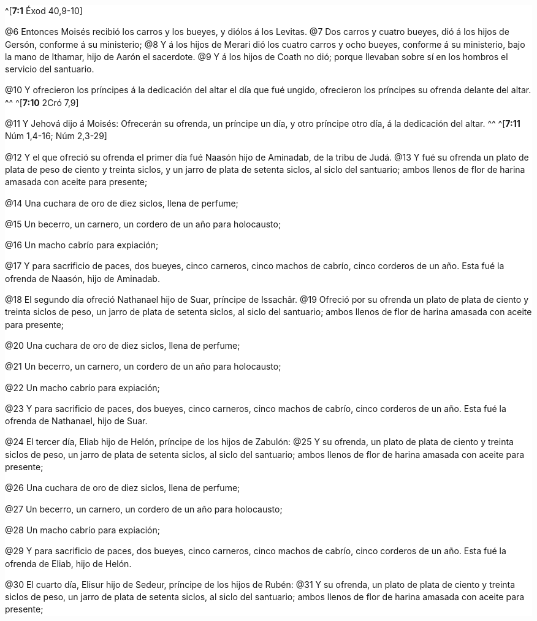 ^[**7:1** Éxod 40,9-10]

@6 Entonces Moisés recibió los carros y los bueyes, y diólos á los Levitas. @7 Dos carros y cuatro bueyes, dió á los hijos de Gersón, conforme á su ministerio; @8 Y á los hijos de Merari dió los cuatro carros y ocho bueyes, conforme á su ministerio, bajo la mano de Ithamar, hijo de Aarón el sacerdote. @9 Y á los hijos de Coath no dió; porque llevaban sobre sí en los hombros el servicio del santuario. 

@10 Y ofrecieron los príncipes á la dedicación del altar el día que fué ungido, ofrecieron los príncipes su ofrenda delante del altar. 
^^ 
^[**7:10** 2Cró 7,9]

@11 Y Jehová dijo á Moisés: Ofrecerán su ofrenda, un príncipe un día, y otro príncipe otro día, á la dedicación del altar. 
^^ 
^[**7:11** Núm 1,4-16; Núm 2,3-29]

@12 Y el que ofreció su ofrenda el primer día fué Naasón hijo de Aminadab, de la tribu de Judá. @13 Y fué su ofrenda un plato de plata de peso de ciento y treinta siclos, y un jarro de plata de setenta siclos, al siclo del santuario; ambos llenos de flor de harina amasada con aceite para presente; 

@14 Una cuchara de oro de diez siclos, llena de perfume; 

@15 Un becerro, un carnero, un cordero de un año para holocausto; 

@16 Un macho cabrío para expiación; 

@17 Y para sacrificio de paces, dos bueyes, cinco carneros, cinco machos de cabrío, cinco corderos de un año. Esta fué la ofrenda de Naasón, hijo de Aminadab. 

@18 El segundo día ofreció Nathanael hijo de Suar, príncipe de Issachâr. @19 Ofreció por su ofrenda un plato de plata de ciento y treinta siclos de peso, un jarro de plata de setenta siclos, al siclo del santuario; ambos llenos de flor de harina amasada con aceite para presente; 

@20 Una cuchara de oro de diez siclos, llena de perfume; 

@21 Un becerro, un carnero, un cordero de un año para holocausto; 

@22 Un macho cabrío para expiación; 

@23 Y para sacrificio de paces, dos bueyes, cinco carneros, cinco machos de cabrío, cinco corderos de un año. Esta fué la ofrenda de Nathanael, hijo de Suar. 

@24 El tercer día, Eliab hijo de Helón, príncipe de los hijos de Zabulón: @25 Y su ofrenda, un plato de plata de ciento y treinta siclos de peso, un jarro de plata de setenta siclos, al siclo del santuario; ambos llenos de flor de harina amasada con aceite para presente; 

@26 Una cuchara de oro de diez siclos, llena de perfume; 

@27 Un becerro, un carnero, un cordero de un año para holocausto; 

@28 Un macho cabrío para expiación; 

@29 Y para sacrificio de paces, dos bueyes, cinco carneros, cinco machos de cabrío, cinco corderos de un año. Esta fué la ofrenda de Eliab, hijo de Helón. 

@30 El cuarto día, Elisur hijo de Sedeur, príncipe de los hijos de Rubén: @31 Y su ofrenda, un plato de plata de ciento y treinta siclos de peso, un jarro de plata de setenta siclos, al siclo del santuario; ambos llenos de flor de harina amasada con aceite para presente; 
